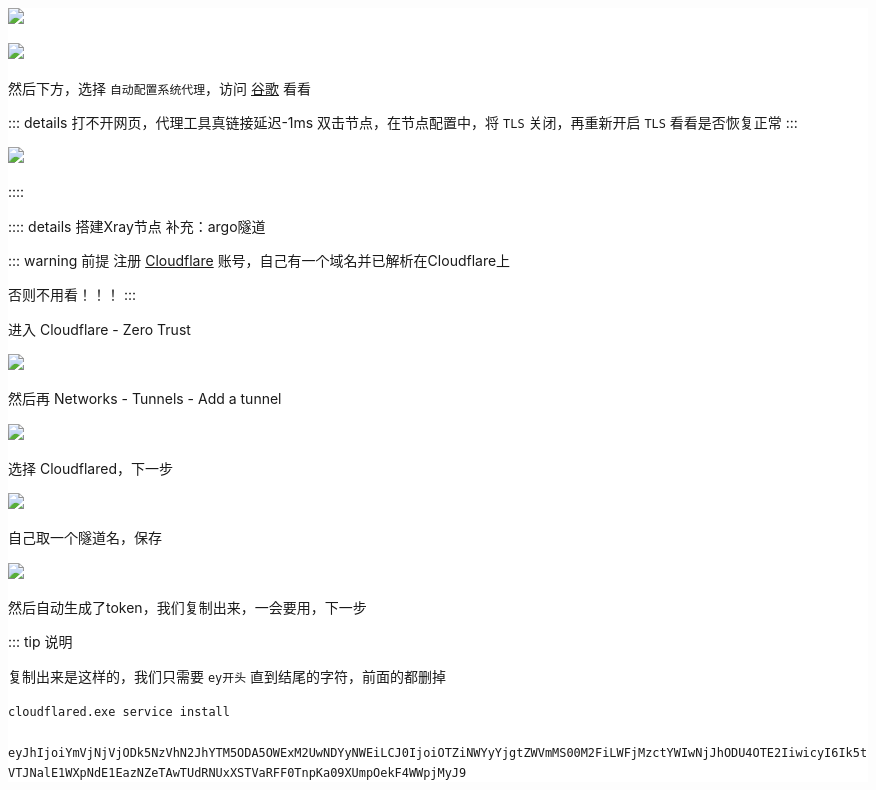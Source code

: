 ![](/replit/replit-36.png)

![](/replit/replit-37.png)

然后下方，选择 `自动配置系统代理`，访问 [谷歌](https://www.google.com/) 看看

::: details 打不开网页，代理工具真链接延迟-1ms
双击节点，在节点配置中，将 `TLS` 关闭，再重新开启 `TLS` 看看是否恢复正常
:::

![](/replit/replit-38.png)

::::












:::: details 搭建Xray节点 补充：argo隧道

::: warning 前提
注册 [Cloudflare](./cloudflare.md) 账号，自己有一个域名并已解析在Cloudflare上

否则不用看！！！
:::


进入 Cloudflare - Zero Trust

![](/replit/replit-39.png)

然后再 Networks - Tunnels - Add a tunnel

![](/replit/replit-40.png)

选择 Cloudflared，下一步

![](/replit/replit-41.png)

自己取一个隧道名，保存

![](/replit/replit-42.png)

然后自动生成了token，我们复制出来，一会要用，下一步

::: tip 说明

复制出来是这样的，我们只需要 `ey开头` 直到结尾的字符，前面的都删掉

```sh:no-line-numbers
cloudflared.exe service install

eyJhIjoiYmVjNjVjODk5NzVhN2JhYTM5ODA5OWExM2UwNDYyNWEiLCJ0IjoiOTZiNWYyYjgtZWVmMS00M2FiLWFjMzctYWIwNjJhODU4OTE2IiwicyI6Ik5tVTJNalE1WXpNdE1EazNZeTAwTUdRNUxXSTVaRFF0TnpKa09XUmpOekF4WWpjMyJ9
```
